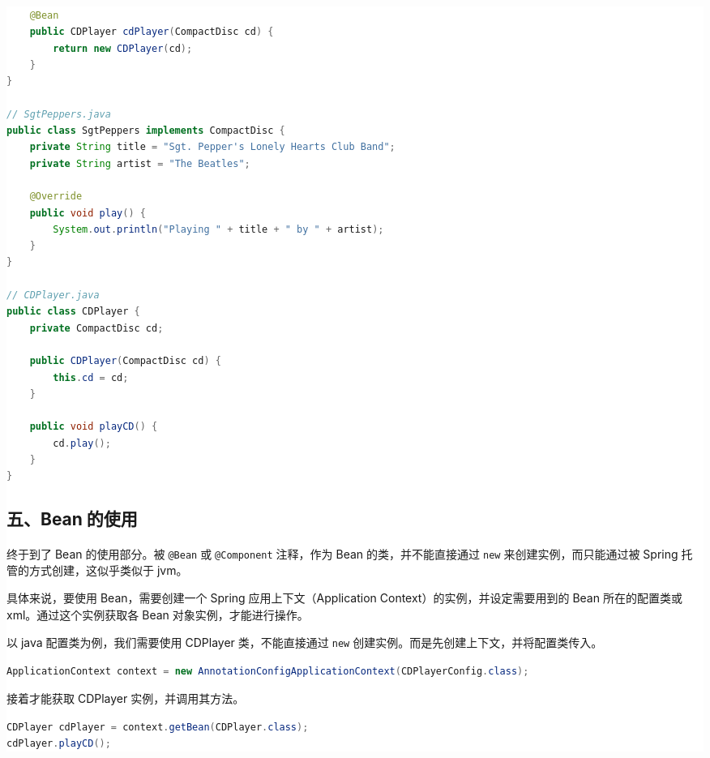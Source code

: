 ```java
    @Bean
    public CDPlayer cdPlayer(CompactDisc cd) {
        return new CDPlayer(cd);
    }
}

// SgtPeppers.java
public class SgtPeppers implements CompactDisc {
    private String title = "Sgt. Pepper's Lonely Hearts Club Band";
    private String artist = "The Beatles";

    @Override
    public void play() {
        System.out.println("Playing " + title + " by " + artist);
    }
}

// CDPlayer.java
public class CDPlayer {
    private CompactDisc cd;

    public CDPlayer(CompactDisc cd) {
        this.cd = cd;
    }

    public void playCD() {
        cd.play();
    }
}
```

## 五、Bean 的使用
终于到了 Bean 的使用部分。被 `@Bean` 或 `@Component` 注释，作为 Bean 的类，并不能直接通过 `new` 来创建实例，而只能通过被 Spring 托管的方式创建，这似乎类似于 jvm。

具体来说，要使用 Bean，需要创建一个 Spring 应用上下文（Application Context）的实例，并设定需要用到的 Bean 所在的配置类或 xml。通过这个实例获取各 Bean 对象实例，才能进行操作。

以 java 配置类为例，我们需要使用 CDPlayer 类，不能直接通过 `new` 创建实例。而是先创建上下文，并将配置类传入。
```java
ApplicationContext context = new AnnotationConfigApplicationContext(CDPlayerConfig.class);
```

接着才能获取 CDPlayer 实例，并调用其方法。
```java
CDPlayer cdPlayer = context.getBean(CDPlayer.class);
cdPlayer.playCD();
```